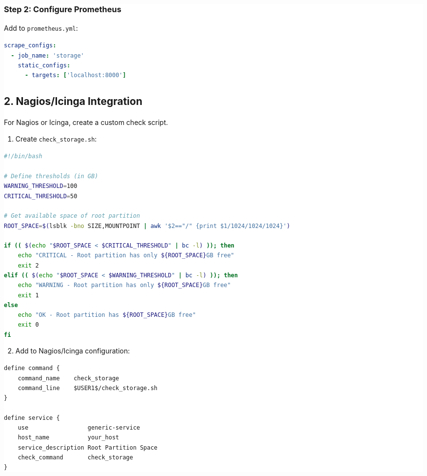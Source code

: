 ### Step 2: Configure Prometheus

Add to `prometheus.yml`:

```yaml
scrape_configs:
  - job_name: 'storage'
    static_configs:
      - targets: ['localhost:8000']
```

## 2. Nagios/Icinga Integration

For Nagios or Icinga, create a custom check script.

1. Create `check_storage.sh`:

```bash
#!/bin/bash

# Define thresholds (in GB)
WARNING_THRESHOLD=100
CRITICAL_THRESHOLD=50

# Get available space of root partition
ROOT_SPACE=$(lsblk -bno SIZE,MOUNTPOINT | awk '$2=="/" {print $1/1024/1024/1024}')

if (( $(echo "$ROOT_SPACE < $CRITICAL_THRESHOLD" | bc -l) )); then
    echo "CRITICAL - Root partition has only ${ROOT_SPACE}GB free"
    exit 2
elif (( $(echo "$ROOT_SPACE < $WARNING_THRESHOLD" | bc -l) )); then
    echo "WARNING - Root partition has only ${ROOT_SPACE}GB free"
    exit 1
else
    echo "OK - Root partition has ${ROOT_SPACE}GB free"
    exit 0
fi
```

2. Add to Nagios/Icinga configuration:

```
define command {
    command_name    check_storage
    command_line    $USER1$/check_storage.sh
}

define service {
    use                 generic-service
    host_name           your_host
    service_description Root Partition Space
    check_command       check_storage
}
```
